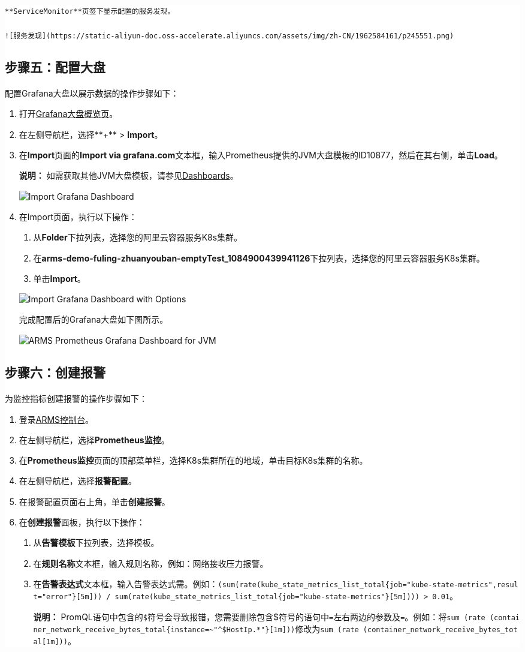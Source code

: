     **ServiceMonitor**页签下显示配置的服务发现。

    ![服务发现](https://static-aliyun-doc.oss-accelerate.aliyuncs.com/assets/img/zh-CN/1962584161/p245551.png)


## 步骤五：配置大盘

配置Grafana大盘以展示数据的操作步骤如下：

1.  打开[Grafana大盘概览页](http://g.console.aliyun.com/)。

2.  在左侧导航栏，选择**+** \> **Import**。

3.  在**Import**页面的**Import via grafana.com**文本框，输入Prometheus提供的JVM大盘模板的ID10877，然后在其右侧，单击**Load**。

    **说明：** 如需获取其他JVM大盘模板，请参见[Dashboards](https://grafana.com/grafana/dashboards)。

    ![Import Grafana Dashboard](https://static-aliyun-doc.oss-accelerate.aliyuncs.com/assets/img/zh-CN/6316294161/p61709.png)

4.  在Import页面，执行以下操作：

    1.  从**Folder**下拉列表，选择您的阿里云容器服务K8s集群。

    2.  在**arms-demo-fuling-zhuanyouban-emptyTest\_1084900439941126**下拉列表，选择您的阿里云容器服务K8s集群。

    3.  单击**Import**。

    ![Import Grafana Dashboard with Options](https://static-aliyun-doc.oss-accelerate.aliyuncs.com/assets/img/zh-CN/1962584161/p61711.png)

    完成配置后的Grafana大盘如下图所示。

    ![ARMS Prometheus Grafana Dashboard for JVM](https://static-aliyun-doc.oss-accelerate.aliyuncs.com/assets/img/zh-CN/1962584161/p61723.png)


## 步骤六：创建报警

为监控指标创建报警的操作步骤如下：

1.  登录[ARMS控制台](https://arms.console.aliyun.com/#/home)。

2.  在左侧导航栏，选择**Prometheus监控**。

3.  在**Prometheus监控**页面的顶部菜单栏，选择K8s集群所在的地域，单击目标K8s集群的名称。

4.  在左侧导航栏，选择**报警配置**。

5.  在报警配置页面右上角，单击**创建报警**。

6.  在**创建报警**面板，执行以下操作：

    1.  从**告警模板**下拉列表，选择模板。

    2.  在**规则名称**文本框，输入规则名称，例如：网络接收压力报警。

    3.  在**告警表达式**文本框，输入告警表达式需。例如：`(sum(rate(kube_state_metrics_list_total{job="kube-state-metrics",result="error"}[5m])) / sum(rate(kube_state_metrics_list_total{job="kube-state-metrics"}[5m]))) > 0.01`。

        **说明：** PromQL语句中包含的`$`符号会导致报错，您需要删除包含$符号的语句中`=`左右两边的参数及`=`。例如：将`sum (rate (container_network_receive_bytes_total{instance=~"^$HostIp.*"}[1m]))`修改为`sum (rate (container_network_receive_bytes_total[1m]))`。
